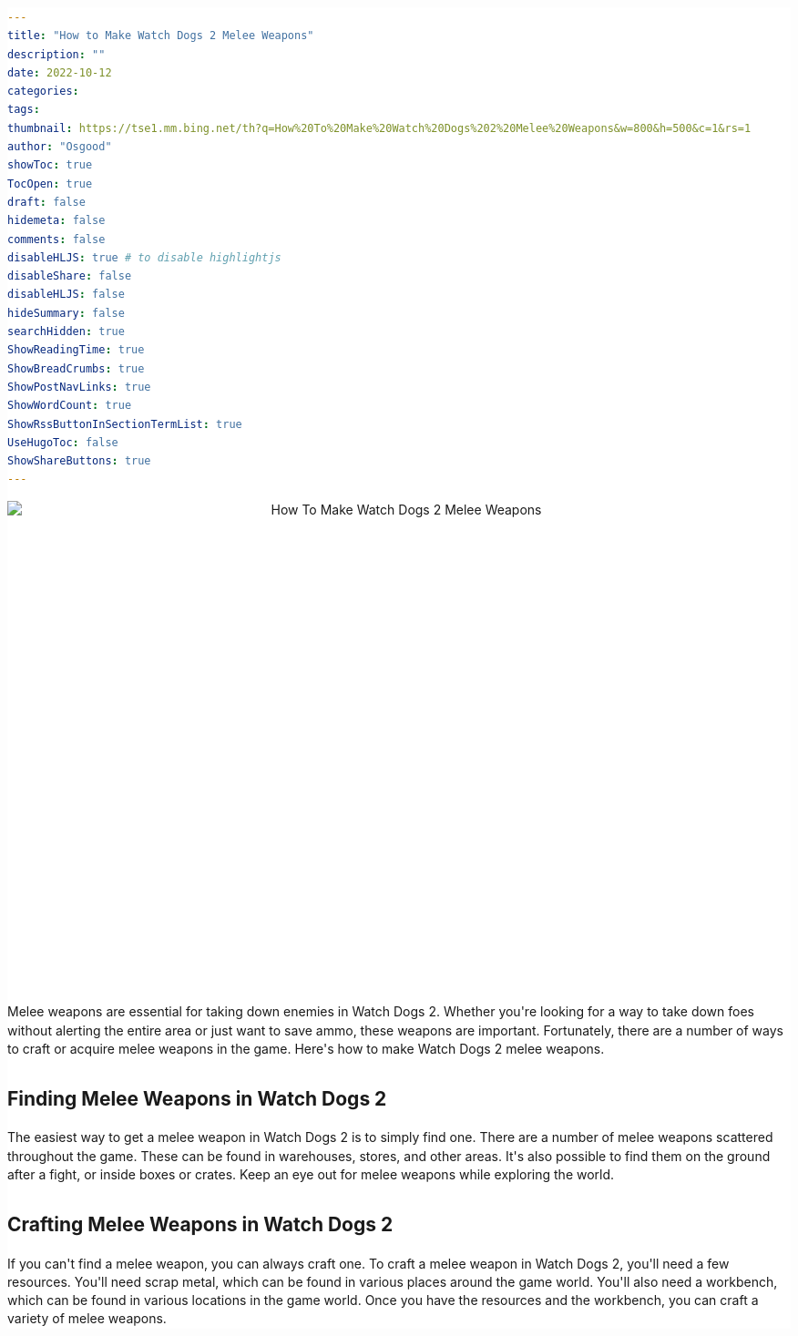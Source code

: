 ```yaml
---
title: "How to Make Watch Dogs 2 Melee Weapons"
description: ""
date: 2022-10-12
categories: 
tags: 
thumbnail: https://tse1.mm.bing.net/th?q=How%20To%20Make%20Watch%20Dogs%202%20Melee%20Weapons&w=800&h=500&c=1&rs=1
author: "Osgood"
showToc: true
TocOpen: true
draft: false
hidemeta: false
comments: false
disableHLJS: true # to disable highlightjs
disableShare: false
disableHLJS: false
hideSummary: false
searchHidden: true
ShowReadingTime: true
ShowBreadCrumbs: true
ShowPostNavLinks: true
ShowWordCount: true
ShowRssButtonInSectionTermList: true
UseHugoToc: false
ShowShareButtons: true
---
```


<center>
	<img src="https://tse1.mm.bing.net/th?q=How%20To%20Make%20Watch%20Dogs%202%20Melee%20Weapons&w=800&h=500&c=1&rs=1" alt="How To Make Watch Dogs 2 Melee Weapons" width="800" height="500" style="display: block; width: 100%; height: auto">
</center>

<p>Melee weapons are essential for taking down enemies in Watch Dogs 2. Whether you're looking for a way to take down foes without alerting the entire area or just want to save ammo, these weapons are important. Fortunately, there are a number of ways to craft or acquire melee weapons in the game. Here's how to make Watch Dogs 2 melee weapons.</p>

<h2>Finding Melee Weapons in Watch Dogs 2</h2>

<p>The easiest way to get a melee weapon in Watch Dogs 2 is to simply find one. There are a number of melee weapons scattered throughout the game. These can be found in warehouses, stores, and other areas. It's also possible to find them on the ground after a fight, or inside boxes or crates. Keep an eye out for melee weapons while exploring the world.</p>

<h2>Crafting Melee Weapons in Watch Dogs 2</h2>

<p>If you can't find a melee weapon, you can always craft one. To craft a melee weapon in Watch Dogs 2, you'll need a few resources. You'll need scrap metal, which can be found in various places around the game world. You'll also need a workbench, which can be found in various locations in the game world. Once you have the resources and the workbench, you can craft a variety of melee weapons.</p>
